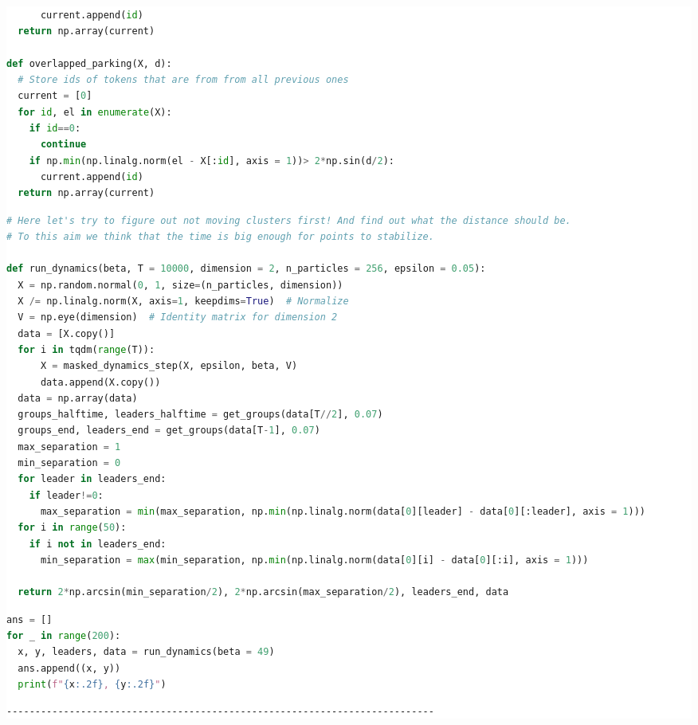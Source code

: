 ```python
      current.append(id)
  return np.array(current)

def overlapped_parking(X, d):
  # Store ids of tokens that are from from all previous ones
  current = [0]
  for id, el in enumerate(X):
    if id==0:
      continue
    if np.min(np.linalg.norm(el - X[:id], axis = 1))> 2*np.sin(d/2):
      current.append(id)
  return np.array(current)
```

```python
# Here let's try to figure out not moving clusters first! And find out what the distance should be.
# To this aim we think that the time is big enough for points to stabilize.

def run_dynamics(beta, T = 10000, dimension = 2, n_particles = 256, epsilon = 0.05):
  X = np.random.normal(0, 1, size=(n_particles, dimension))
  X /= np.linalg.norm(X, axis=1, keepdims=True)  # Normalize
  V = np.eye(dimension)  # Identity matrix for dimension 2
  data = [X.copy()]
  for i in tqdm(range(T)):
      X = masked_dynamics_step(X, epsilon, beta, V)
      data.append(X.copy())
  data = np.array(data)
  groups_halftime, leaders_halftime = get_groups(data[T//2], 0.07)
  groups_end, leaders_end = get_groups(data[T-1], 0.07)
  max_separation = 1
  min_separation = 0
  for leader in leaders_end:
    if leader!=0:
      max_separation = min(max_separation, np.min(np.linalg.norm(data[0][leader] - data[0][:leader], axis = 1)))
  for i in range(50):
    if i not in leaders_end:
      min_separation = max(min_separation, np.min(np.linalg.norm(data[0][i] - data[0][:i], axis = 1)))

  return 2*np.arcsin(min_separation/2), 2*np.arcsin(max_separation/2), leaders_end, data
```

```python
ans = []
for _ in range(200):
  x, y, leaders, data = run_dynamics(beta = 49)
  ans.append((x, y))
  print(f"{x:.2f}, {y:.2f}")
```

    ---------------------------------------------------------------------------
